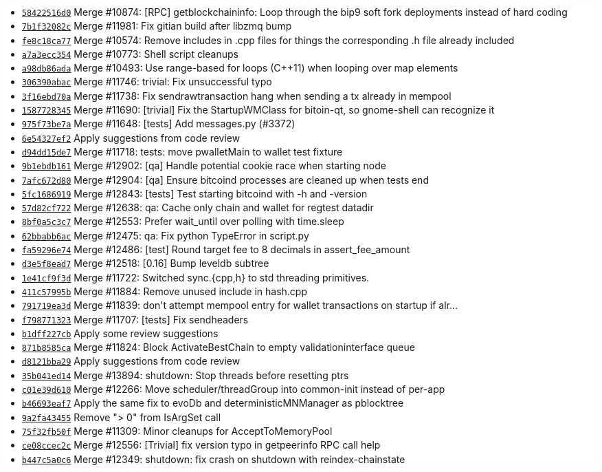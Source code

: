 - [`58422516d0`](https://github.com/acutpay/acut/commit/58422516d0) Merge #10874: [RPC] getblockchaininfo: Loop through the bip9 soft fork deployments instead of hard coding
- [`7b1f32082c`](https://github.com/acutpay/acut/commit/7b1f32082c) Merge #11981: Fix gitian build after libzmq bump
- [`fe8c18ca77`](https://github.com/acutpay/acut/commit/fe8c18ca77) Merge #10574: Remove includes in .cpp files for things the corresponding .h file already included
- [`a7a3ecc354`](https://github.com/acutpay/acut/commit/a7a3ecc354) Merge #10773: Shell script cleanups
- [`a98db86ada`](https://github.com/acutpay/acut/commit/a98db86ada) Merge #10493: Use range-based for loops (C++11) when looping over map elements
- [`306390abac`](https://github.com/acutpay/acut/commit/306390abac) Merge #11746: trivial: Fix unsuccessful typo
- [`3f16ebd70a`](https://github.com/acutpay/acut/commit/3f16ebd70a) Merge #11738: Fix sendrawtransaction hang when sending a tx already in mempool
- [`1587728345`](https://github.com/acutpay/acut/commit/1587728345) Merge #11690: [trivial] Fix the StartupWMClass for bitoin-qt, so gnome-shell can recognize it
- [`975f73be7a`](https://github.com/acutpay/acut/commit/975f73be7a) Merge #11648: [tests] Add messages.py  (#3372)
- [`6e54327ef2`](https://github.com/acutpay/acut/commit/6e54327ef2) Apply suggestions from code review
- [`d94dd15de7`](https://github.com/acutpay/acut/commit/d94dd15de7) Merge #11718: tests: move pwalletMain to wallet test fixture
- [`9b1ebdb161`](https://github.com/acutpay/acut/commit/9b1ebdb161) Merge #12902: [qa] Handle potential cookie race when starting node
- [`7afc672d80`](https://github.com/acutpay/acut/commit/7afc672d80) Merge #12904: [qa] Ensure bitcoind processes are cleaned up when tests end
- [`5fc1686919`](https://github.com/acutpay/acut/commit/5fc1686919) Merge #12843: [tests] Test starting bitcoind with -h and -version
- [`57d82cf722`](https://github.com/acutpay/acut/commit/57d82cf722) Merge #12638: qa: Cache only chain and wallet for regtest datadir
- [`8bf0a5c3c7`](https://github.com/acutpay/acut/commit/8bf0a5c3c7) Merge #12553: Prefer wait_until over polling with time.sleep
- [`62bbabb6ac`](https://github.com/acutpay/acut/commit/62bbabb6ac) Merge #12475: qa: Fix python TypeError in script.py
- [`fa59296e74`](https://github.com/acutpay/acut/commit/fa59296e74) Merge #12486: [test] Round target fee to 8 decimals in assert_fee_amount
- [`d3e5f8ead7`](https://github.com/acutpay/acut/commit/d3e5f8ead7) Merge #12518: [0.16]  Bump leveldb subtree
- [`1e41cf9f3d`](https://github.com/acutpay/acut/commit/1e41cf9f3d) Merge #11722: Switched sync.{cpp,h} to std threading primitives.
- [`411c57995b`](https://github.com/acutpay/acut/commit/411c57995b) Merge #11884: Remove unused include in hash.cpp
- [`791719ea3d`](https://github.com/acutpay/acut/commit/791719ea3d) Merge #11839: don't attempt mempool entry for wallet transactions on startup if alr…
- [`f798771323`](https://github.com/acutpay/acut/commit/f798771323) Merge #11707: [tests] Fix sendheaders
- [`b1dff227cb`](https://github.com/acutpay/acut/commit/b1dff227cb) Apply some review suggestions
- [`871b8585ca`](https://github.com/acutpay/acut/commit/871b8585ca) Merge #11824: Block ActivateBestChain to empty validationinterface queue
- [`d8121bba29`](https://github.com/acutpay/acut/commit/d8121bba29) Apply suggestions from code review
- [`35b041ed14`](https://github.com/acutpay/acut/commit/35b041ed14) Merge #13894: shutdown: Stop threads before resetting ptrs
- [`c01e39d610`](https://github.com/acutpay/acut/commit/c01e39d610) Merge #12266: Move scheduler/threadGroup into common-init instead of per-app
- [`b46693eaf7`](https://github.com/acutpay/acut/commit/b46693eaf7) Apply the same fix to evoDb and deterministicMNManager as pblocktree
- [`9a2fa43455`](https://github.com/acutpay/acut/commit/9a2fa43455) Remove "> 0" from IsArgSet call
- [`75f32fb50f`](https://github.com/acutpay/acut/commit/75f32fb50f) Merge #11309: Minor cleanups for AcceptToMemoryPool
- [`ce08ccec2c`](https://github.com/acutpay/acut/commit/ce08ccec2c) Merge #12556: [Trivial] fix version typo in getpeerinfo RPC call help
- [`b447c5a0c6`](https://github.com/acutpay/acut/commit/b447c5a0c6) Merge #12349: shutdown: fix crash on shutdown with reindex-chainstate